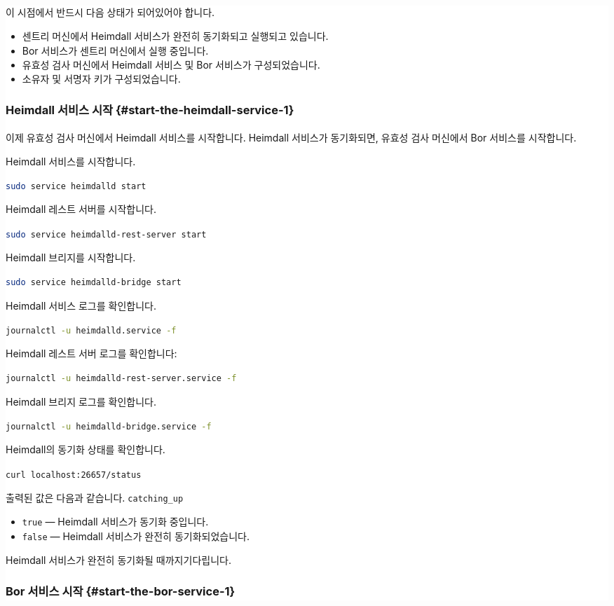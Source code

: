 이 시점에서 반드시 다음 상태가 되어있어야 합니다.

* 센트리 머신에서 Heimdall 서비스가 완전히 동기화되고 실행되고 있습니다.
* Bor 서비스가 센트리 머신에서 실행 중입니다.
* 유효성 검사 머신에서 Heimdall 서비스 및 Bor 서비스가 구성되었습니다.
* 소유자 및 서명자 키가 구성되었습니다.

### Heimdall 서비스 시작 {#start-the-heimdall-service-1}

이제 유효성 검사 머신에서 Heimdall 서비스를 시작합니다. Heimdall 서비스가 동기화되면, 유효성 검사 머신에서 Bor 서비스를 시작합니다.

Heimdall 서비스를 시작합니다.

```sh
sudo service heimdalld start
```

Heimdall 레스트 서버를 시작합니다.

```sh
sudo service heimdalld-rest-server start
```

Heimdall 브리지를 시작합니다.

```sh
sudo service heimdalld-bridge start
```

Heimdall 서비스 로그를 확인합니다.

```sh
journalctl -u heimdalld.service -f
```

Heimdall 레스트 서버 로그를 확인합니다:

```sh
journalctl -u heimdalld-rest-server.service -f
```

Heimdall 브리지 로그를 확인합니다.

```sh
journalctl -u heimdalld-bridge.service -f
```

Heimdall의 동기화 상태를 확인합니다.

```sh
curl localhost:26657/status
```

출력된 값은 다음과 같습니다. `catching_up`

* `true` — Heimdall 서비스가 동기화 중입니다.
* `false` — Heimdall 서비스가 완전히 동기화되었습니다.

Heimdall 서비스가 완전히 동기화될 때까지기다립니다.

### Bor 서비스 시작 {#start-the-bor-service-1}
